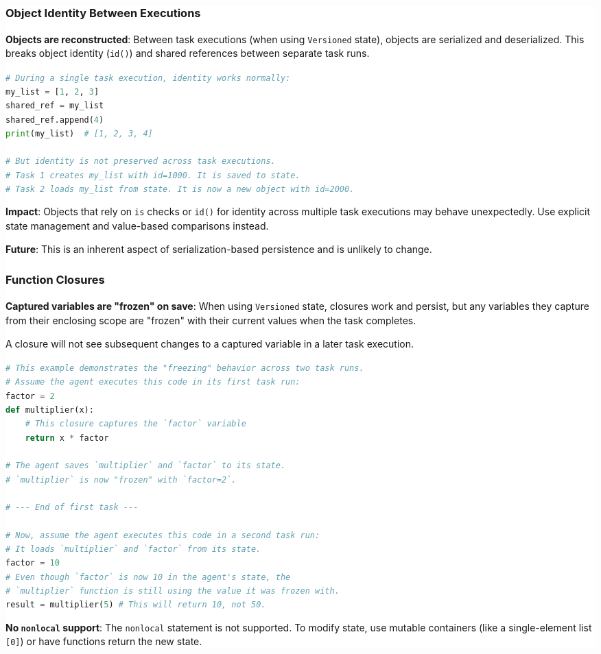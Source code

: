 ### Object Identity Between Executions
**Objects are reconstructed**: Between task executions (when using `Versioned` state), objects are serialized and deserialized. This breaks object identity (`id()`) and shared references between separate task runs.

```python
# During a single task execution, identity works normally:
my_list = [1, 2, 3]
shared_ref = my_list
shared_ref.append(4)
print(my_list)  # [1, 2, 3, 4]

# But identity is not preserved across task executions.
# Task 1 creates my_list with id=1000. It is saved to state.
# Task 2 loads my_list from state. It is now a new object with id=2000.
```

**Impact**: Objects that rely on `is` checks or `id()` for identity across multiple task executions may behave unexpectedly. Use explicit state management and value-based comparisons instead.

**Future**: This is an inherent aspect of serialization-based persistence and is unlikely to change.

### Function Closures
**Captured variables are "frozen" on save**: When using `Versioned` state, closures work and persist, but any variables they capture from their enclosing scope are "frozen" with their current values when the task completes.

A closure will not see subsequent changes to a captured variable in a later task execution.

```python
# This example demonstrates the "freezing" behavior across two task runs.
# Assume the agent executes this code in its first task run:
factor = 2
def multiplier(x):
    # This closure captures the `factor` variable
    return x * factor
    
# The agent saves `multiplier` and `factor` to its state.
# `multiplier` is now "frozen" with `factor=2`.

# --- End of first task ---

# Now, assume the agent executes this code in a second task run:
# It loads `multiplier` and `factor` from its state.
factor = 10
# Even though `factor` is now 10 in the agent's state, the
# `multiplier` function is still using the value it was frozen with.
result = multiplier(5) # This will return 10, not 50.
```

**No `nonlocal` support**: The `nonlocal` statement is not supported. To modify state, use mutable containers (like a single-element list `[0]`) or have functions return the new state.
